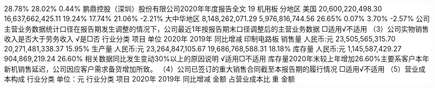 28.78%
28.02%
0.44%
鹏鼎控股（深圳）股份有限公司2020年年度报告全文
19
机用板
分地区
美国
20,600,220,498.30
16,637,662,425.11
19.24%
17.74%
21.06%
-2.21%
大中华地区
8,148,262,071.29
5,976,816,744.56
26.65%
0.07%
3.70%
-2.57%
公司主营业务数据统计口径在报告期发生调整的情况下，公司最近1年按报告期末口径调整后的主营业务数据
□适用√不适用
（3）公司实物销售收入是否大于劳务收入
√是□否
行业分类
项目
单位
2020年
2019年
同比增减
印制电路板
销售量
人民币:元
23,505,565,315.70
20,271,481,338.37
15.95%
生产量
人民币:元
23,264,847,105.67
19,686,768,588.31
18.18%
库存量
人民币:元
1,145,587,429.27
904,869,219.24
26.60%
相关数据同比发生变动30%以上的原因说明
√适用□不适用
库存量2020年末较上年增加26.60%主要系客户本年新机销售延迟，公司因应客户需求备货增加所致。
（4）公司已签订的重大销售合同截至本报告期的履行情况
□适用√不适用
（5）营业成本构成
行业分类
单位：元
行业分类
项目
2020年
2019年
同比增减
金额
占营业成本比
重
金额